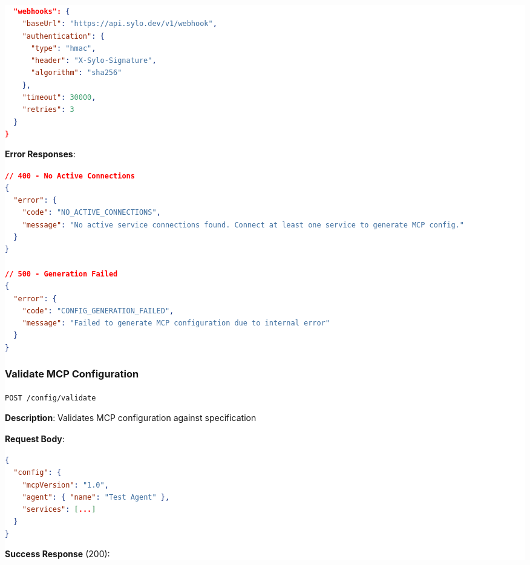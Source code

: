 ```json
  "webhooks": {
    "baseUrl": "https://api.sylo.dev/v1/webhook",
    "authentication": {
      "type": "hmac",
      "header": "X-Sylo-Signature",
      "algorithm": "sha256"
    },
    "timeout": 30000,
    "retries": 3
  }
}
```

**Error Responses**:

```json
// 400 - No Active Connections
{
  "error": {
    "code": "NO_ACTIVE_CONNECTIONS",
    "message": "No active service connections found. Connect at least one service to generate MCP config."
  }
}

// 500 - Generation Failed
{
  "error": {
    "code": "CONFIG_GENERATION_FAILED",
    "message": "Failed to generate MCP configuration due to internal error"
  }
}
```

### Validate MCP Configuration

```http
POST /config/validate
```

**Description**: Validates MCP configuration against specification

**Request Body**:

```json
{
  "config": {
    "mcpVersion": "1.0",
    "agent": { "name": "Test Agent" },
    "services": [...]
  }
}
```

**Success Response** (200):
